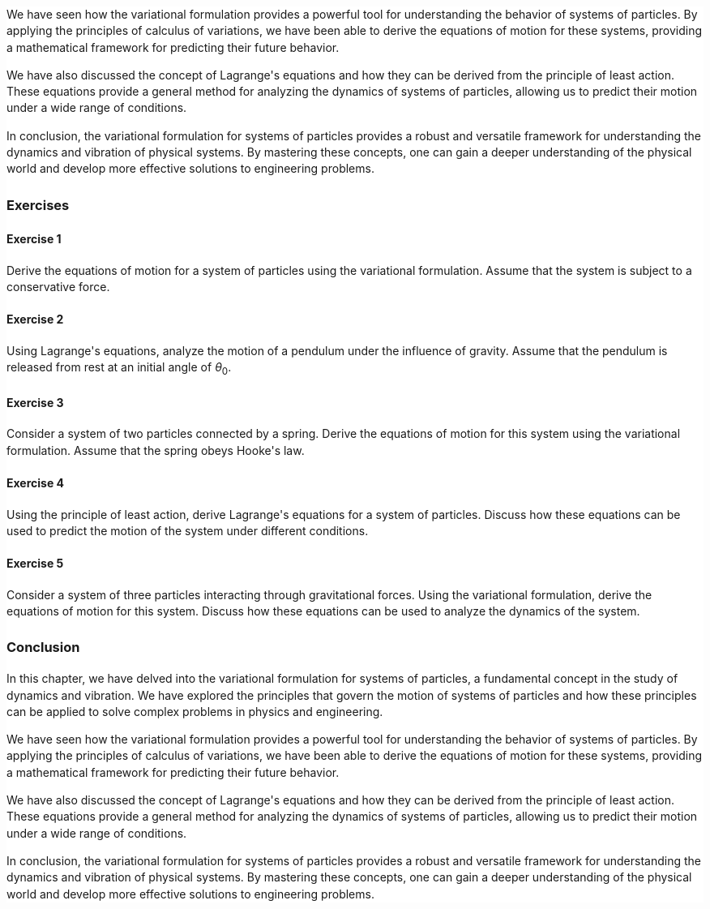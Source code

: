 We have seen how the variational formulation provides a powerful tool for understanding the behavior of systems of particles. By applying the principles of calculus of variations, we have been able to derive the equations of motion for these systems, providing a mathematical framework for predicting their future behavior.

We have also discussed the concept of Lagrange's equations and how they can be derived from the principle of least action. These equations provide a general method for analyzing the dynamics of systems of particles, allowing us to predict their motion under a wide range of conditions.

In conclusion, the variational formulation for systems of particles provides a robust and versatile framework for understanding the dynamics and vibration of physical systems. By mastering these concepts, one can gain a deeper understanding of the physical world and develop more effective solutions to engineering problems.

### Exercises

#### Exercise 1
Derive the equations of motion for a system of particles using the variational formulation. Assume that the system is subject to a conservative force.

#### Exercise 2
Using Lagrange's equations, analyze the motion of a pendulum under the influence of gravity. Assume that the pendulum is released from rest at an initial angle of $\theta_0$.

#### Exercise 3
Consider a system of two particles connected by a spring. Derive the equations of motion for this system using the variational formulation. Assume that the spring obeys Hooke's law.

#### Exercise 4
Using the principle of least action, derive Lagrange's equations for a system of particles. Discuss how these equations can be used to predict the motion of the system under different conditions.

#### Exercise 5
Consider a system of three particles interacting through gravitational forces. Using the variational formulation, derive the equations of motion for this system. Discuss how these equations can be used to analyze the dynamics of the system.

### Conclusion

In this chapter, we have delved into the variational formulation for systems of particles, a fundamental concept in the study of dynamics and vibration. We have explored the principles that govern the motion of systems of particles and how these principles can be applied to solve complex problems in physics and engineering. 

We have seen how the variational formulation provides a powerful tool for understanding the behavior of systems of particles. By applying the principles of calculus of variations, we have been able to derive the equations of motion for these systems, providing a mathematical framework for predicting their future behavior.

We have also discussed the concept of Lagrange's equations and how they can be derived from the principle of least action. These equations provide a general method for analyzing the dynamics of systems of particles, allowing us to predict their motion under a wide range of conditions.

In conclusion, the variational formulation for systems of particles provides a robust and versatile framework for understanding the dynamics and vibration of physical systems. By mastering these concepts, one can gain a deeper understanding of the physical world and develop more effective solutions to engineering problems.
